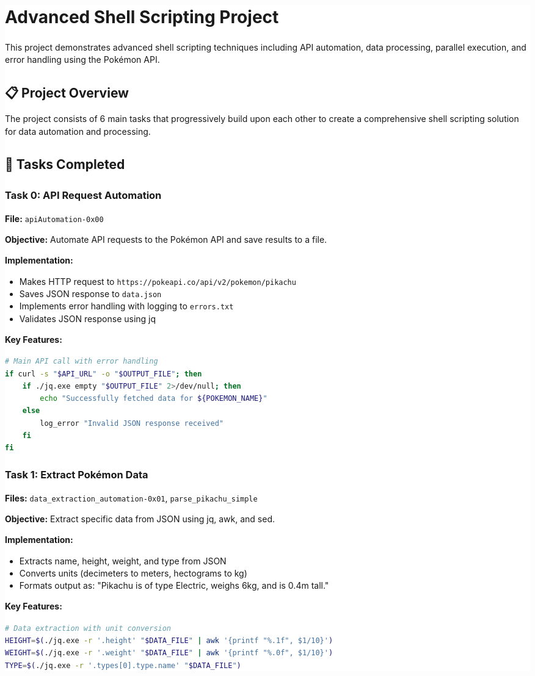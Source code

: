 # Advanced Shell Scripting Project

This project demonstrates advanced shell scripting techniques including API automation, data processing, parallel execution, and error handling using the Pokémon API.

## 📋 Project Overview

The project consists of 6 main tasks that progressively build upon each other to create a comprehensive shell scripting solution for data automation and processing.

## 🎯 Tasks Completed

### Task 0: API Request Automation
**File:** `apiAutomation-0x00`

**Objective:** Automate API requests to the Pokémon API and save results to a file.

**Implementation:**
- Makes HTTP request to `https://pokeapi.co/api/v2/pokemon/pikachu`
- Saves JSON response to `data.json`
- Implements error handling with logging to `errors.txt`
- Validates JSON response using jq

**Key Features:**
```bash
# Main API call with error handling
if curl -s "$API_URL" -o "$OUTPUT_FILE"; then
    if ./jq.exe empty "$OUTPUT_FILE" 2>/dev/null; then
        echo "Successfully fetched data for ${POKEMON_NAME}"
    else
        log_error "Invalid JSON response received"
    fi
fi
```

### Task 1: Extract Pokémon Data
**Files:** `data_extraction_automation-0x01`, `parse_pikachu_simple`

**Objective:** Extract specific data from JSON using jq, awk, and sed.

**Implementation:**
- Extracts name, height, weight, and type from JSON
- Converts units (decimeters to meters, hectograms to kg)
- Formats output as: "Pikachu is of type Electric, weighs 6kg, and is 0.4m tall."

**Key Features:**
```bash
# Data extraction with unit conversion
HEIGHT=$(./jq.exe -r '.height' "$DATA_FILE" | awk '{printf "%.1f", $1/10}')
WEIGHT=$(./jq.exe -r '.weight' "$DATA_FILE" | awk '{printf "%.0f", $1/10}')
TYPE=$(./jq.exe -r '.types[0].type.name' "$DATA_FILE")
```
